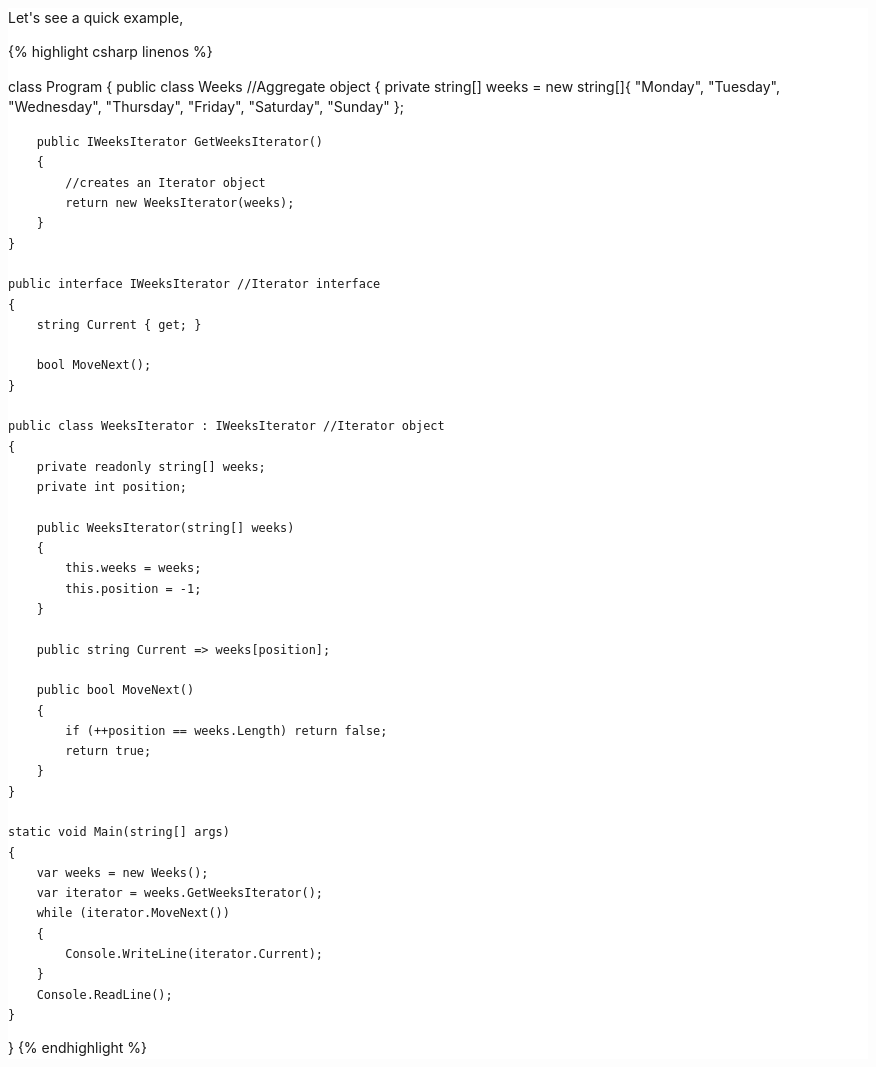 Let's see a quick example,

{% highlight csharp linenos %}

class Program
{
    public class Weeks //Aggregate object
    {
        private string[] weeks = new string[]{
            "Monday",
            "Tuesday",
            "Wednesday",
            "Thursday",
            "Friday",
            "Saturday",
            "Sunday"
            };

        public IWeeksIterator GetWeeksIterator()
        {
            //creates an Iterator object
            return new WeeksIterator(weeks);
        }
    }

    public interface IWeeksIterator //Iterator interface
    {
        string Current { get; }

        bool MoveNext();
    }

    public class WeeksIterator : IWeeksIterator //Iterator object
    {
        private readonly string[] weeks;
        private int position;

        public WeeksIterator(string[] weeks)
        {
            this.weeks = weeks;
            this.position = -1;
        }

        public string Current => weeks[position];

        public bool MoveNext()
        {
            if (++position == weeks.Length) return false;
            return true;
        }
    }

    static void Main(string[] args)
    {
        var weeks = new Weeks();
        var iterator = weeks.GetWeeksIterator();
        while (iterator.MoveNext())
        {
            Console.WriteLine(iterator.Current);
        }
        Console.ReadLine();
    }
}
{% endhighlight %}
